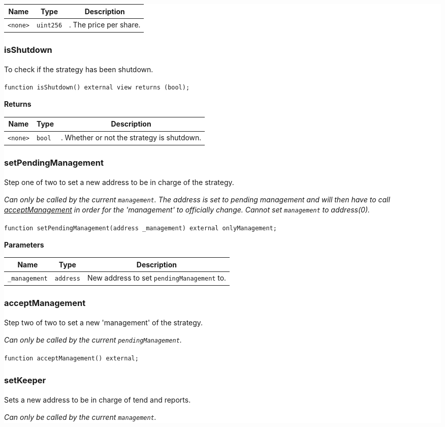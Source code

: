 |Name|Type|Description|
|----|----|-----------|
|`<none>`|`uint256`|. The price per share.|


### isShutdown

To check if the strategy has been shutdown.


```solidity
function isShutdown() external view returns (bool);
```
**Returns**

|Name|Type|Description|
|----|----|-----------|
|`<none>`|`bool`|. Whether or not the strategy is shutdown.|


### setPendingManagement

Step one of two to set a new address to be in charge of the strategy.

*Can only be called by the current `management`. The address is
set to pending management and will then have to call [acceptManagement](/src/TokenizedStrategy.sol/contract.TokenizedStrategy.md#acceptmanagement)
in order for the 'management' to officially change.
Cannot set `management` to address(0).*


```solidity
function setPendingManagement(address _management) external onlyManagement;
```
**Parameters**

|Name|Type|Description|
|----|----|-----------|
|`_management`|`address`|New address to set `pendingManagement` to.|


### acceptManagement

Step two of two to set a new 'management' of the strategy.

*Can only be called by the current `pendingManagement`.*


```solidity
function acceptManagement() external;
```

### setKeeper

Sets a new address to be in charge of tend and reports.

*Can only be called by the current `management`.*
